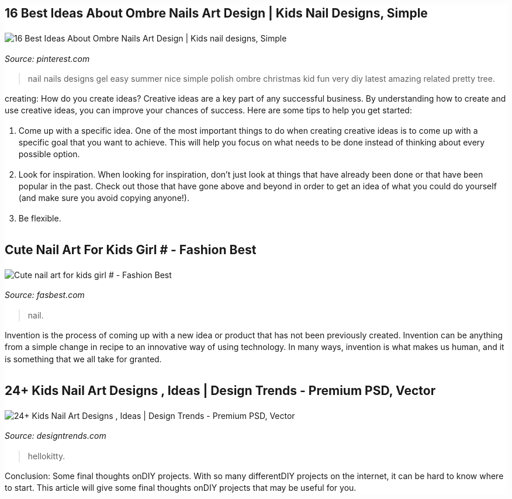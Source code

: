     
## 16 Best Ideas About Ombre Nails Art Design | Kids Nail Designs, Simple

<img loading=lazy src="https://i.pinimg.com/originals/08/2c/5b/082c5b922c9fe05b789b39a407a51ce5.jpg" onerror="this.onerror=null;this.src='https://tse3.mm.bing.net/th?id=OIP.q13HDqGu324eWyPiH6_vIQHaKB&amp;pid=15.1';" alt="16 Best Ideas About Ombre Nails Art Design | Kids nail designs, Simple">

_Source: pinterest.com_

>nail nails designs gel easy summer nice simple polish ombre christmas kid fun very diy latest amazing related pretty tree. 

	

creating: How do you create ideas?
Creative ideas are a key part of any successful business. By understanding how to create and use creative ideas, you can improve your chances of success. Here are some tips to help you get started:
1. Come up with a specific idea. One of the most important things to do when creating creative ideas is to come up with a specific goal that you want to achieve. This will help you focus on what needs to be done instead of thinking about every possible option.

2. Look for inspiration. When looking for inspiration, don’t just look at things that have already been done or that have been popular in the past. Check out those that have gone above and beyond in order to get an idea of what you could do yourself (and make sure you avoid copying anyone!).

3. Be flexible.

    
## Cute Nail Art For Kids Girl # - Fashion Best

<img loading=lazy src="https://i0.wp.com/fasbest.com/wp-content/uploads/2017/05/Cute-Nail-Art-For-Kids-Girl-5.jpg?fit=840%2C851&amp;ssl=1" onerror="this.onerror=null;this.src='https://tse3.mm.bing.net/th?id=OIP.-yWQQoqsBaSXRD7AtiSeRQHaHg&amp;pid=15.1';" alt="Cute nail art for kids girl # - Fashion Best">

_Source: fasbest.com_

>nail. 

	

Invention is the process of coming up with a new idea or product that has not been previously created. Invention can be anything from a simple change in recipe to an innovative way of using technology. In many ways, invention is what makes us human, and it is something that we all take for granted.

    
## 24+ Kids Nail Art Designs , Ideas | Design Trends - Premium PSD, Vector

<img loading=lazy src="https://images.designtrends.com/wp-content/uploads/2016/03/31132332/Gorgeous-Kids-Nail-Design-Model.jpg" onerror="this.onerror=null;this.src='https://tse3.mm.bing.net/th?id=OIP.HLspBfUMk_SRN_VH1l7FRQHaHa&amp;pid=15.1';" alt="24+ Kids Nail Art Designs , Ideas | Design Trends - Premium PSD, Vector">

_Source: designtrends.com_

>hellokitty. 

	

Conclusion: Some final thoughts onDIY projects.
With so many differentDIY projects on the internet, it can be hard to know where to start. This article will give some final thoughts onDIY projects that may be useful for you.

    